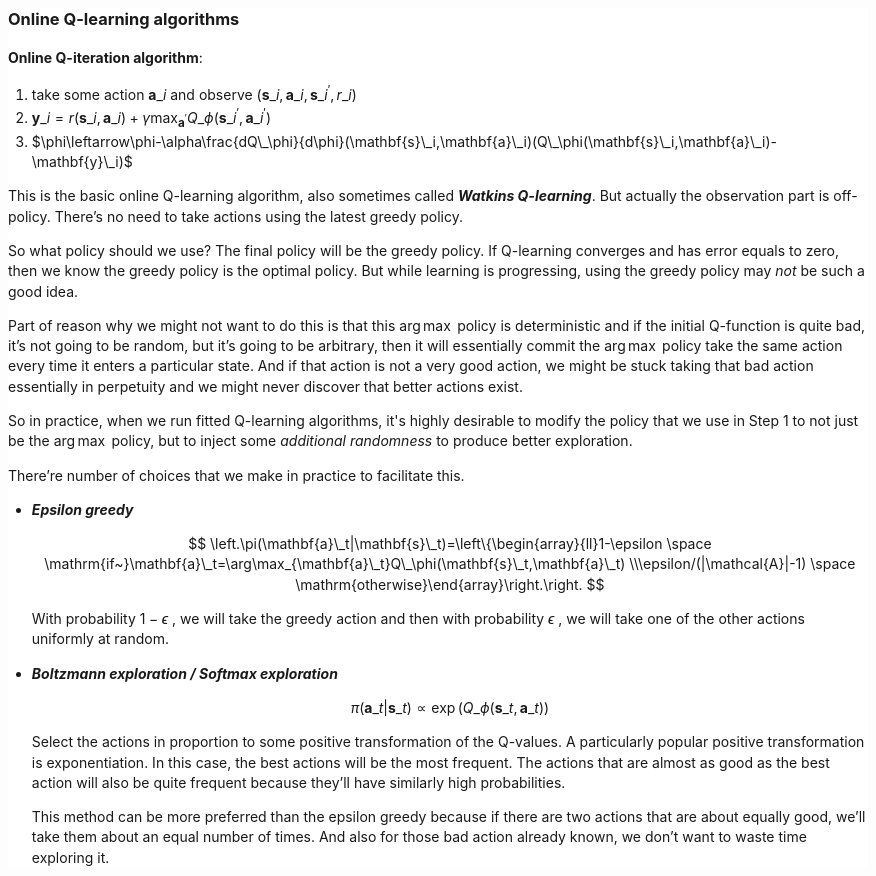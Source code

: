 ### Online Q-learning algorithms

**Online Q-iteration algorithm**:

1. take some action $\mathbf{a}\_i$ and observe $(\mathbf{s}\_i,\mathbf{a}\_i,\mathbf{s}\_i^\prime,r\_i)$
2. $\mathbf{y}\_i=r(\mathbf{s}\_i,\mathbf{a}\_i)+\gamma\max_{\mathbf{a}^{\prime}}Q\_\phi(\mathbf{s}\_i^{\prime},\mathbf{a}\_i^{\prime})$
3. $\phi\leftarrow\phi-\alpha\frac{dQ\_\phi}{d\phi}(\mathbf{s}\_i,\mathbf{a}\_i)(Q\_\phi(\mathbf{s}\_i,\mathbf{a}\_i)-\mathbf{y}\_i)$

This is the basic online Q-learning algorithm, also sometimes called ***Watkins Q-learning***. But actually the observation part is off-policy. There’s no need to take actions using the latest greedy policy.

So what policy should we use? The final policy will be the greedy policy. If Q-learning converges and has error equals to zero, then we know the greedy policy is the optimal policy. But while learning is progressing, using the greedy policy may *not* be such a good idea. 

Part of reason why we might not want to do this is that this $\arg \max$ policy is deterministic and if the initial Q-function is quite bad, it’s not going to be random, but it’s going to be arbitrary, then it will essentially commit the $\arg \max$ policy take the same action every time it enters a particular state. And if that action is not a very good action, we might be stuck taking that bad action essentially in perpetuity and we might never discover that better actions exist.

So in practice, when we run fitted Q-learning algorithms, it's highly desirable to modify the policy that we use in Step 1 to not just be the $\arg \max$ policy, but to inject some *additional randomness* to produce better exploration. 

There’re number of choices that we make in practice to facilitate this.

- ***Epsilon greedy***
    
    $$
    \left.\pi(\mathbf{a}\_t|\mathbf{s}\_t)=\left\{\begin{array}{ll}1-\epsilon \space \mathrm{if~}\mathbf{a}\_t=\arg\max_{\mathbf{a}\_t}Q\_\phi(\mathbf{s}\_t,\mathbf{a}\_t) \\\epsilon/(|\mathcal{A}|-1) \space \mathrm{otherwise}\end{array}\right.\right.
    $$
    
    With probability $1 - \epsilon$ , we will take the greedy action and then with probability $\epsilon$ , we will take one of the other actions uniformly at random.
    
- ***Boltzmann exploration / Softmax exploration***
    
    $$
    \pi(\mathbf{a}\_t|\mathbf{s}\_t)\propto\exp(Q\_\phi(\mathbf{s}\_t,\mathbf{a}\_t))
    $$
    
    Select the actions in proportion to some positive transformation of the Q-values. A particularly popular positive transformation is exponentiation. In this case, the best actions will be the most frequent. The actions that are almost as good as the best action will also be quite frequent because they’ll have similarly high probabilities.
    
    This method can be more preferred than the epsilon greedy because if there are two actions that are about equally good, we’ll take them about an equal number of times. And also for those bad action already known, we don’t want to waste time exploring it.
    